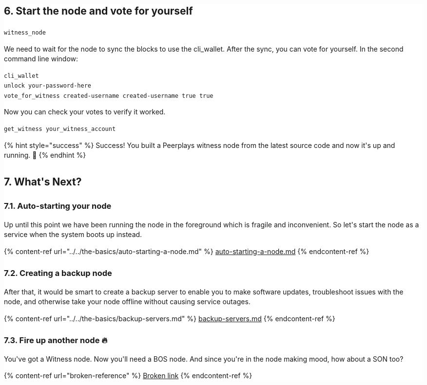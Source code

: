 ## 6. Start the node and vote for yourself

```
witness_node
```

We need to wait for the node to sync the blocks to use the cli\_wallet. After the sync, you can vote for yourself. In the second command line window:

```
cli_wallet
unlock your-password-here
vote_for_witness created-username created-username true true
```

Now you can check your votes to verify it worked.

```
get_witness your_witness_account
```

{% hint style="success" %}
Success! You built a Peerplays witness node from the latest source code and now it's up and running. :tada:&#x20;
{% endhint %}

## 7. What's Next?

### 7.1. Auto-starting your node

Up until this point we have been running the node in the foreground which is fragile and inconvenient. So let's start the node as a service when the system boots up instead.

{% content-ref url="../../the-basics/auto-starting-a-node.md" %}
[auto-starting-a-node.md](../../the-basics/auto-starting-a-node.md)
{% endcontent-ref %}

### 7.2. Creating a backup node

After that, it would be smart to create a backup server to enable you to make software updates, troubleshoot issues with the node, and otherwise take your node offline without causing service outages.

{% content-ref url="../../the-basics/backup-servers.md" %}
[backup-servers.md](../../the-basics/backup-servers.md)
{% endcontent-ref %}

### 7.3. Fire up another node :fire:&#x20;

You've got a Witness node. Now you'll need a BOS node. And since you're in the node making mood, how about a SON too?

{% content-ref url="broken-reference" %}
[Broken link](broken-reference)
{% endcontent-ref %}
